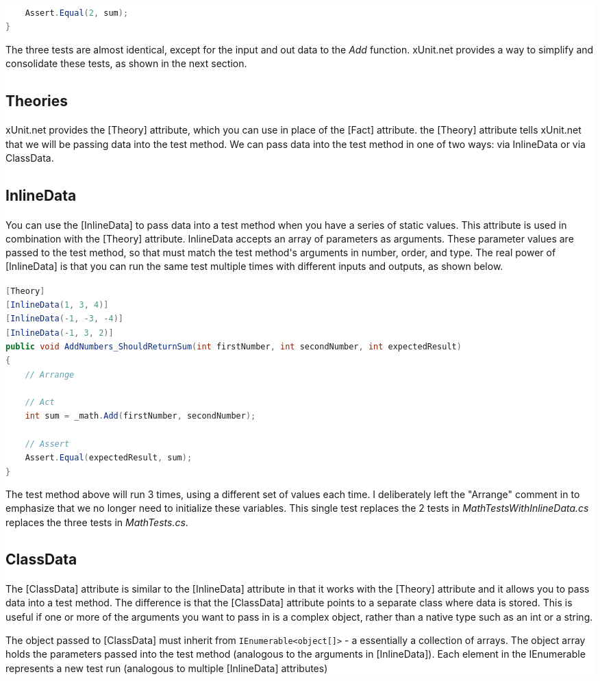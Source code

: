 ```C#
    Assert.Equal(2, sum);
}
```

The three tests are almost identical, except for the input and out data to the _Add_ function. xUnit.net provides a way to simplify and consolidate these tests, as shown in the next section.

## Theories

xUnit.net provides the [Theory] attribute, which you can use in place of the [Fact] attribute. the [Theory] attribute tells xUnit.net that we will be passing data into the test method. We can pass data into the test method in one of two ways: via InlineData or via ClassData.

## InlineData

You can use the [InlineData] to pass data into a test method when you have a series of static values. This attribute is used in combination with the [Theory] attribute. InlineData accepts an array of parameters as arguments. These parameter values are passed to the test method, so that must match the test method's arguments in number, order, and type. The real power of [InlineData] is that you can run the same test multiple times with different inputs and outputs, as shown below.

```C#
[Theory]
[InlineData(1, 3, 4)]
[InlineData(-1, -3, -4)]
[InlineData(-1, 3, 2)]
public void AddNumbers_ShouldReturnSum(int firstNumber, int secondNumber, int expectedResult)
{
    // Arrange

    // Act
    int sum = _math.Add(firstNumber, secondNumber);

    // Assert
    Assert.Equal(expectedResult, sum);
}
```

The test method above will run 3 times, using a different set of values each time. I deliberately left the "Arrange" comment in to emphasize that we no longer need to initialize these variables. This single test replaces the 2 tests in _MathTestsWithInlineData.cs_ replaces the three  tests in _MathTests.cs_.

## ClassData

The [ClassData] attribute is similar to the [InlineData] attribute in that it works with the [Theory] attribute and it allows you to pass data into a test method. The difference is that the [ClassData] attribute points to a separate class where data is stored. This is useful if one or more of the arguments you want to pass in is a complex object, rather than a native type such as an int or a string.

The object passed to [ClassData] must inherit from `IEnumerable<object[]>` - a essentially a collection of arrays. The object array holds the parameters passed into the test method (analogous to the arguments in [InlineData]). Each element in the IEnumerable represents a new test run (analogous to multiple [InlineData] attributes)
